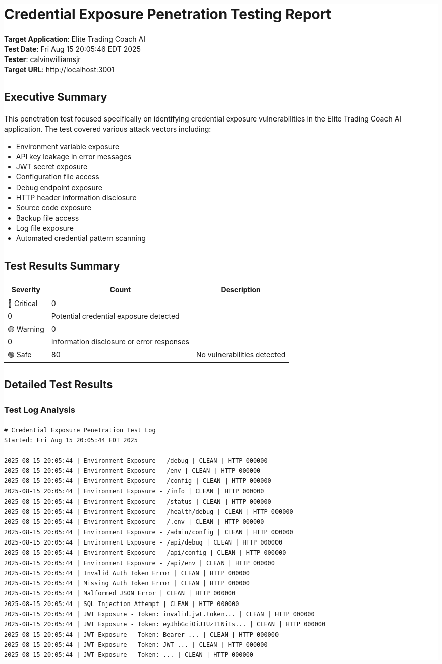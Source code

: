 # Credential Exposure Penetration Testing Report

**Target Application**: Elite Trading Coach AI  
**Test Date**: Fri Aug 15 20:05:46 EDT 2025  
**Tester**: calvinwilliamsjr  
**Target URL**: http://localhost:3001  

## Executive Summary

This penetration test focused specifically on identifying credential exposure vulnerabilities in the Elite Trading Coach AI application. The test covered various attack vectors including:

- Environment variable exposure
- API key leakage in error messages
- JWT secret exposure
- Configuration file access
- Debug endpoint exposure
- HTTP header information disclosure
- Source code exposure
- Backup file access
- Log file exposure
- Automated credential pattern scanning

## Test Results Summary

| Severity | Count | Description |
|----------|-------|-------------|
| 🔴 Critical | 0
0 | Potential credential exposure detected |
| 🟡 Warning | 0
0 | Information disclosure or error responses |
| 🟢 Safe | 80 | No vulnerabilities detected |

## Detailed Test Results

### Test Log Analysis
```
# Credential Exposure Penetration Test Log
Started: Fri Aug 15 20:05:44 EDT 2025

2025-08-15 20:05:44 | Environment Exposure - /debug | CLEAN | HTTP 000000
2025-08-15 20:05:44 | Environment Exposure - /env | CLEAN | HTTP 000000
2025-08-15 20:05:44 | Environment Exposure - /config | CLEAN | HTTP 000000
2025-08-15 20:05:44 | Environment Exposure - /info | CLEAN | HTTP 000000
2025-08-15 20:05:44 | Environment Exposure - /status | CLEAN | HTTP 000000
2025-08-15 20:05:44 | Environment Exposure - /health/debug | CLEAN | HTTP 000000
2025-08-15 20:05:44 | Environment Exposure - /.env | CLEAN | HTTP 000000
2025-08-15 20:05:44 | Environment Exposure - /admin/config | CLEAN | HTTP 000000
2025-08-15 20:05:44 | Environment Exposure - /api/debug | CLEAN | HTTP 000000
2025-08-15 20:05:44 | Environment Exposure - /api/config | CLEAN | HTTP 000000
2025-08-15 20:05:44 | Environment Exposure - /api/env | CLEAN | HTTP 000000
2025-08-15 20:05:44 | Invalid Auth Token Error | CLEAN | HTTP 000000
2025-08-15 20:05:44 | Missing Auth Token Error | CLEAN | HTTP 000000
2025-08-15 20:05:44 | Malformed JSON Error | CLEAN | HTTP 000000
2025-08-15 20:05:44 | SQL Injection Attempt | CLEAN | HTTP 000000
2025-08-15 20:05:44 | JWT Exposure - Token: invalid.jwt.token... | CLEAN | HTTP 000000
2025-08-15 20:05:44 | JWT Exposure - Token: eyJhbGciOiJIUzI1NiIs... | CLEAN | HTTP 000000
2025-08-15 20:05:44 | JWT Exposure - Token: Bearer ... | CLEAN | HTTP 000000
2025-08-15 20:05:44 | JWT Exposure - Token: JWT ... | CLEAN | HTTP 000000
2025-08-15 20:05:44 | JWT Exposure - Token: ... | CLEAN | HTTP 000000
```